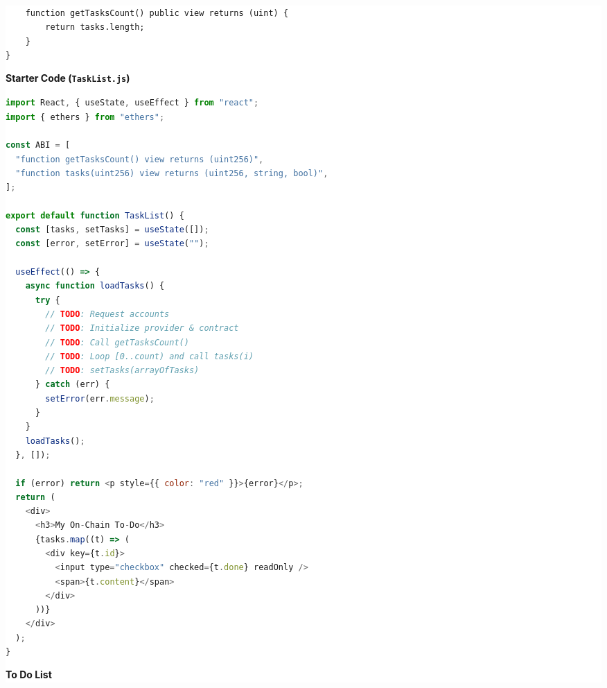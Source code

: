 ```solidity
    function getTasksCount() public view returns (uint) {
        return tasks.length;
    }
}
```

**Starter Code (`TaskList.js`)**

```js
import React, { useState, useEffect } from "react";
import { ethers } from "ethers";

const ABI = [
  "function getTasksCount() view returns (uint256)",
  "function tasks(uint256) view returns (uint256, string, bool)",
];

export default function TaskList() {
  const [tasks, setTasks] = useState([]);
  const [error, setError] = useState("");

  useEffect(() => {
    async function loadTasks() {
      try {
        // TODO: Request accounts
        // TODO: Initialize provider & contract
        // TODO: Call getTasksCount()
        // TODO: Loop [0..count) and call tasks(i)
        // TODO: setTasks(arrayOfTasks)
      } catch (err) {
        setError(err.message);
      }
    }
    loadTasks();
  }, []);

  if (error) return <p style={{ color: "red" }}>{error}</p>;
  return (
    <div>
      <h3>My On-Chain To-Do</h3>
      {tasks.map((t) => (
        <div key={t.id}>
          <input type="checkbox" checked={t.done} readOnly />
          <span>{t.content}</span>
        </div>
      ))}
    </div>
  );
}
```

**To Do List**
